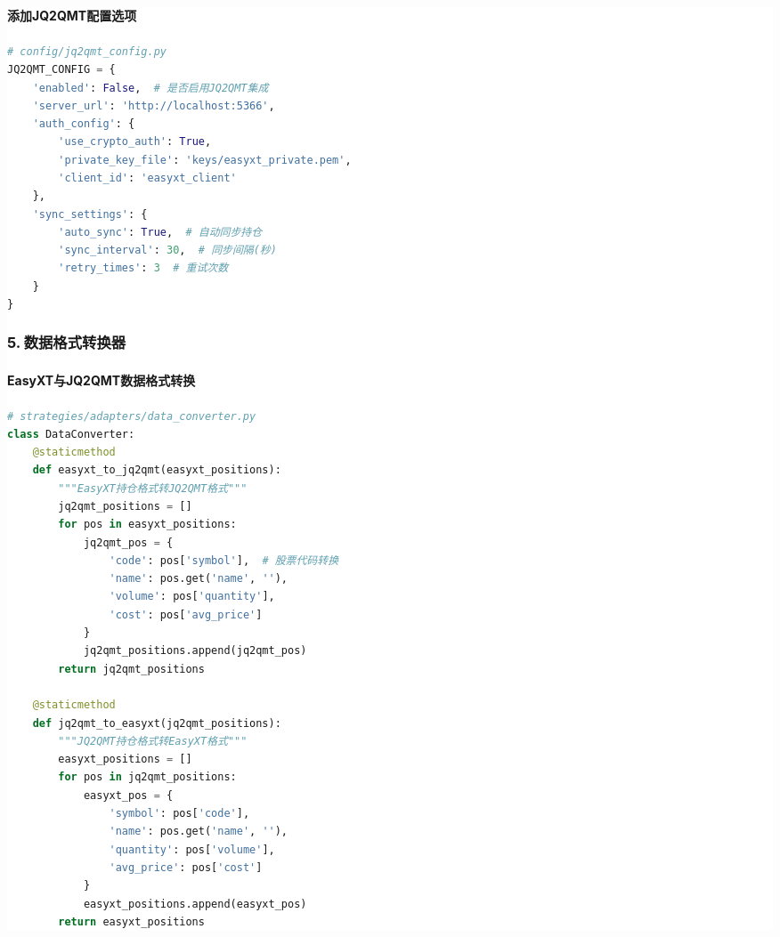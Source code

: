 #### 添加JQ2QMT配置选项
```python
# config/jq2qmt_config.py
JQ2QMT_CONFIG = {
    'enabled': False,  # 是否启用JQ2QMT集成
    'server_url': 'http://localhost:5366',
    'auth_config': {
        'use_crypto_auth': True,
        'private_key_file': 'keys/easyxt_private.pem',
        'client_id': 'easyxt_client'
    },
    'sync_settings': {
        'auto_sync': True,  # 自动同步持仓
        'sync_interval': 30,  # 同步间隔(秒)
        'retry_times': 3  # 重试次数
    }
}
```

### 5. **数据格式转换器**

#### EasyXT与JQ2QMT数据格式转换
```python
# strategies/adapters/data_converter.py
class DataConverter:
    @staticmethod
    def easyxt_to_jq2qmt(easyxt_positions):
        """EasyXT持仓格式转JQ2QMT格式"""
        jq2qmt_positions = []
        for pos in easyxt_positions:
            jq2qmt_pos = {
                'code': pos['symbol'],  # 股票代码转换
                'name': pos.get('name', ''),
                'volume': pos['quantity'],
                'cost': pos['avg_price']
            }
            jq2qmt_positions.append(jq2qmt_pos)
        return jq2qmt_positions
    
    @staticmethod
    def jq2qmt_to_easyxt(jq2qmt_positions):
        """JQ2QMT持仓格式转EasyXT格式"""
        easyxt_positions = []
        for pos in jq2qmt_positions:
            easyxt_pos = {
                'symbol': pos['code'],
                'name': pos.get('name', ''),
                'quantity': pos['volume'],
                'avg_price': pos['cost']
            }
            easyxt_positions.append(easyxt_pos)
        return easyxt_positions
```
